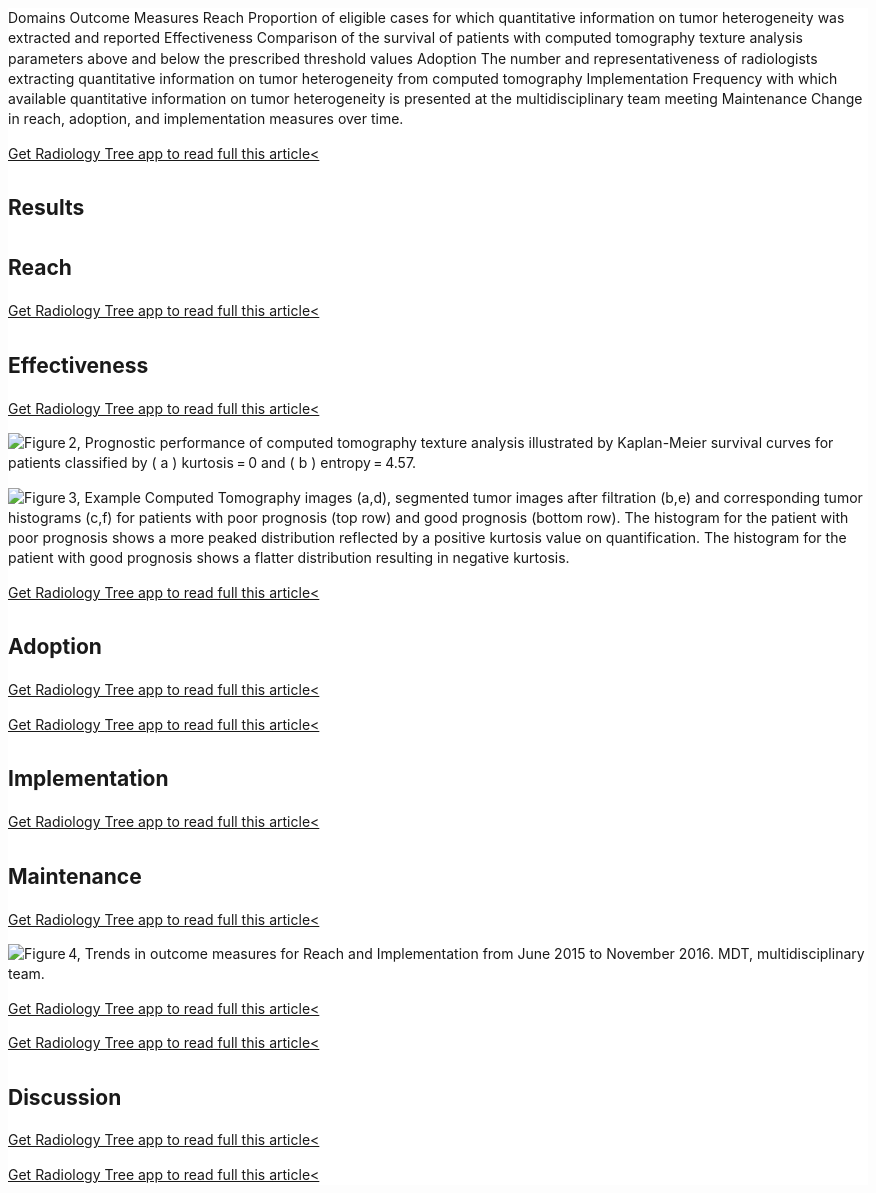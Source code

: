 
Domains Outcome Measures Reach Proportion of eligible cases for which quantitative information on tumor heterogeneity was extracted and reported Effectiveness Comparison of the survival of patients with computed tomography texture analysis parameters above and below the prescribed threshold values Adoption The number and representativeness of radiologists extracting quantitative information on tumor heterogeneity from computed tomography Implementation Frequency with which available quantitative information on tumor heterogeneity is presented at the multidisciplinary team meeting Maintenance Change in reach, adoption, and implementation measures over time.

[Get Radiology Tree app to read full this article<](https://clinicalpub.com/app)

## Results

## Reach

[Get Radiology Tree app to read full this article<](https://clinicalpub.com/app)

## Effectiveness

[Get Radiology Tree app to read full this article<](https://clinicalpub.com/app)

![Figure 2, Prognostic performance of computed tomography texture analysis illustrated by Kaplan-Meier survival curves for patients classified by ( a ) kurtosis = 0 and ( b ) entropy = 4.57.](https://storage.googleapis.com/dl.dentistrykey.com/clinical/RadiologistEngagementasaPotentialBarriertotheClinicalTranslationofQuantitativeImagingfortheAssessmentofTumorHeterogeneity/1_1s20S1076633217305068.jpg)

![Figure 3, Example Computed Tomography images (a,d), segmented tumor images after filtration (b,e) and corresponding tumor histograms (c,f) for patients with poor prognosis (top row) and good prognosis (bottom row). The histogram for the patient with poor prognosis shows a more peaked distribution reflected by a positive kurtosis value on quantification. The histogram for the patient with good prognosis shows a flatter distribution resulting in negative kurtosis.](https://storage.googleapis.com/dl.dentistrykey.com/clinical/RadiologistEngagementasaPotentialBarriertotheClinicalTranslationofQuantitativeImagingfortheAssessmentofTumorHeterogeneity/2_1s20S1076633217305068.jpg)

[Get Radiology Tree app to read full this article<](https://clinicalpub.com/app)

## Adoption

[Get Radiology Tree app to read full this article<](https://clinicalpub.com/app)

[Get Radiology Tree app to read full this article<](https://clinicalpub.com/app)

## Implementation

[Get Radiology Tree app to read full this article<](https://clinicalpub.com/app)

## Maintenance

[Get Radiology Tree app to read full this article<](https://clinicalpub.com/app)

![Figure 4, Trends in outcome measures for Reach and Implementation from June 2015 to November 2016. MDT, multidisciplinary team.](https://storage.googleapis.com/dl.dentistrykey.com/clinical/RadiologistEngagementasaPotentialBarriertotheClinicalTranslationofQuantitativeImagingfortheAssessmentofTumorHeterogeneity/3_1s20S1076633217305068.jpg)

[Get Radiology Tree app to read full this article<](https://clinicalpub.com/app)

[Get Radiology Tree app to read full this article<](https://clinicalpub.com/app)

## Discussion

[Get Radiology Tree app to read full this article<](https://clinicalpub.com/app)

[Get Radiology Tree app to read full this article<](https://clinicalpub.com/app)
